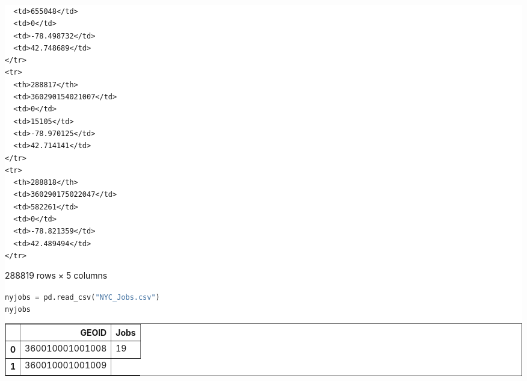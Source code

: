       <td>655048</td>
      <td>0</td>
      <td>-78.498732</td>
      <td>42.748689</td>
    </tr>
    <tr>
      <th>288817</th>
      <td>360290154021007</td>
      <td>0</td>
      <td>15105</td>
      <td>-78.970125</td>
      <td>42.714141</td>
    </tr>
    <tr>
      <th>288818</th>
      <td>360290175022047</td>
      <td>582261</td>
      <td>0</td>
      <td>-78.821359</td>
      <td>42.489494</td>
    </tr>
  </tbody>
</table>
<p>288819 rows × 5 columns</p>
</div>




```python
nyjobs = pd.read_csv("NYC_Jobs.csv")
nyjobs
```




<div>
<style scoped>
    .dataframe tbody tr th:only-of-type {
        vertical-align: middle;
    }

    .dataframe tbody tr th {
        vertical-align: top;
    }

    .dataframe thead th {
        text-align: right;
    }
</style>
<table border="1" class="dataframe">
  <thead>
    <tr style="text-align: right;">
      <th></th>
      <th>GEOID</th>
      <th>Jobs</th>
    </tr>
  </thead>
  <tbody>
    <tr>
      <th>0</th>
      <td>360010001001008</td>
      <td>19</td>
    </tr>
    <tr>
      <th>1</th>
      <td>360010001001009</td>
